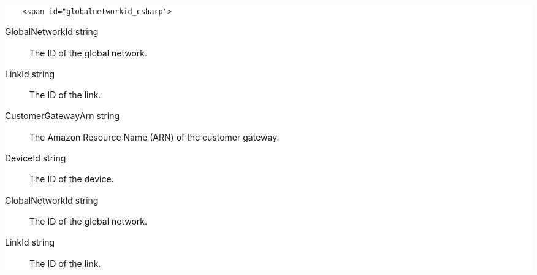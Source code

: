         <span id="globalnetworkid_csharp">
<a data-swiftype-name="resource-property" data-swiftype-type="text" href="#globalnetworkid_csharp" style="color: inherit; text-decoration: inherit;">Global<wbr>Network<wbr>Id</a>
</span>
        <span class="property-indicator"></span>
        <span class="property-type">string</span>
    </dt>
    <dd><p>The ID of the global network.</p>
</dd><dt class="property-optional property-replacement"
            title="Optional">
        <span id="linkid_csharp">
<a data-swiftype-name="resource-property" data-swiftype-type="text" href="#linkid_csharp" style="color: inherit; text-decoration: inherit;">Link<wbr>Id</a>
</span>
        <span class="property-indicator"></span>
        <span class="property-type">string</span>
    </dt>
    <dd><p>The ID of the link.</p>
</dd></dl>
</pulumi-choosable>
</div>

<div>
<pulumi-choosable type="language" values="go">
<dl class="resources-properties"><dt class="property-required property-replacement"
            title="Required">
        <span id="customergatewayarn_go">
<a data-swiftype-name="resource-property" data-swiftype-type="text" href="#customergatewayarn_go" style="color: inherit; text-decoration: inherit;">Customer<wbr>Gateway<wbr>Arn</a>
</span>
        <span class="property-indicator"></span>
        <span class="property-type">string</span>
    </dt>
    <dd><p>The Amazon Resource Name (ARN) of the customer gateway.</p>
</dd><dt class="property-required property-replacement"
            title="Required">
        <span id="deviceid_go">
<a data-swiftype-name="resource-property" data-swiftype-type="text" href="#deviceid_go" style="color: inherit; text-decoration: inherit;">Device<wbr>Id</a>
</span>
        <span class="property-indicator"></span>
        <span class="property-type">string</span>
    </dt>
    <dd><p>The ID of the device.</p>
</dd><dt class="property-required property-replacement"
            title="Required">
        <span id="globalnetworkid_go">
<a data-swiftype-name="resource-property" data-swiftype-type="text" href="#globalnetworkid_go" style="color: inherit; text-decoration: inherit;">Global<wbr>Network<wbr>Id</a>
</span>
        <span class="property-indicator"></span>
        <span class="property-type">string</span>
    </dt>
    <dd><p>The ID of the global network.</p>
</dd><dt class="property-optional property-replacement"
            title="Optional">
        <span id="linkid_go">
<a data-swiftype-name="resource-property" data-swiftype-type="text" href="#linkid_go" style="color: inherit; text-decoration: inherit;">Link<wbr>Id</a>
</span>
        <span class="property-indicator"></span>
        <span class="property-type">string</span>
    </dt>
    <dd><p>The ID of the link.</p>